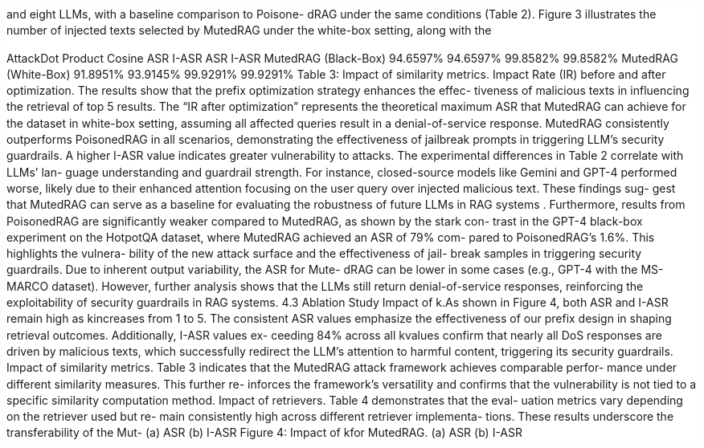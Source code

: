 and eight LLMs, with a baseline comparison to Poisone-
dRAG under the same conditions (Table 2).
Figure 3 illustrates the number of injected texts selected
by MutedRAG under the white-box setting, along with the

AttackDot Product Cosine
ASR I-ASR ASR I-ASR
MutedRAG (Black-Box) 94.6597% 94.6597% 99.8582% 99.8582%
MutedRAG (White-Box) 91.8951% 93.9145% 99.9291% 99.9291%
Table 3: Impact of similarity metrics.
Impact Rate (IR) before and after optimization. The results
show that the prefix optimization strategy enhances the effec-
tiveness of malicious texts in influencing the retrieval of top 5
results. The “IR after optimization” represents the theoretical
maximum ASR that MutedRAG can achieve for the dataset
in white-box setting, assuming all affected queries result in a
denial-of-service response.
MutedRAG consistently outperforms PoisonedRAG in
all scenarios, demonstrating the effectiveness of jailbreak
prompts in triggering LLM’s security guardrails. A higher
I-ASR value indicates greater vulnerability to attacks. The
experimental differences in Table 2 correlate with LLMs’ lan-
guage understanding and guardrail strength. For instance,
closed-source models like Gemini and GPT-4 performed
worse, likely due to their enhanced attention focusing on the
user query over injected malicious text. These findings sug-
gest that MutedRAG can serve as a baseline for evaluating
the robustness of future LLMs in RAG systems .
Furthermore, results from PoisonedRAG are significantly
weaker compared to MutedRAG, as shown by the stark con-
trast in the GPT-4 black-box experiment on the HotpotQA
dataset, where MutedRAG achieved an ASR of 79% com-
pared to PoisonedRAG’s 1.6%. This highlights the vulnera-
bility of the new attack surface and the effectiveness of jail-
break samples in triggering security guardrails.
Due to inherent output variability, the ASR for Mute-
dRAG can be lower in some cases (e.g., GPT-4 with the MS-
MARCO dataset). However, further analysis shows that the
LLMs still return denial-of-service responses, reinforcing the
exploitability of security guardrails in RAG systems.
4.3 Ablation Study
Impact of k.As shown in Figure 4, both ASR and I-ASR
remain high as kincreases from 1 to 5. The consistent ASR
values emphasize the effectiveness of our prefix design in
shaping retrieval outcomes. Additionally, I-ASR values ex-
ceeding 84% across all kvalues confirm that nearly all DoS
responses are driven by malicious texts, which successfully
redirect the LLM’s attention to harmful content, triggering its
security guardrails.
Impact of similarity metrics. Table 3 indicates that the
MutedRAG attack framework achieves comparable perfor-
mance under different similarity measures. This further re-
inforces the framework’s versatility and confirms that the
vulnerability is not tied to a specific similarity computation
method.
Impact of retrievers. Table 4 demonstrates that the eval-
uation metrics vary depending on the retriever used but re-
main consistently high across different retriever implementa-
tions. These results underscore the transferability of the Mut-
(a) ASR
 (b) I-ASR
Figure 4: Impact of kfor MutedRAG.
(a) ASR
 (b) I-ASR
